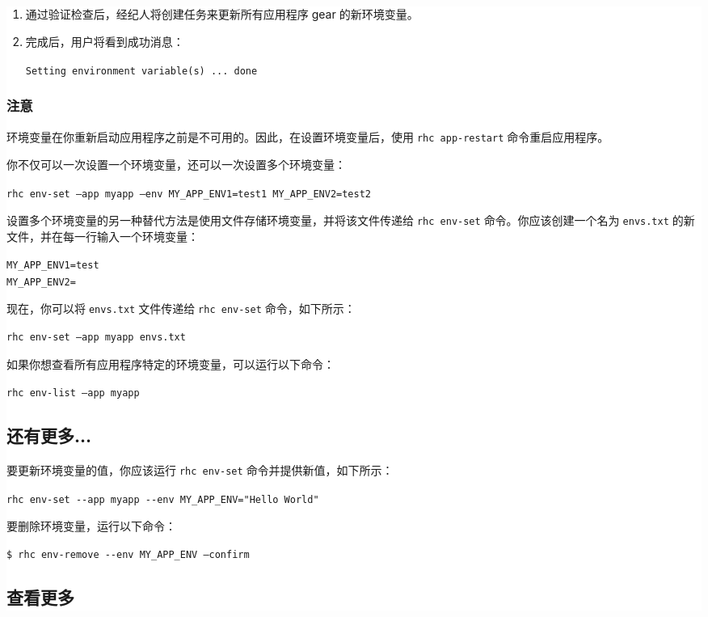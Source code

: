 1.  通过验证检查后，经纪人将创建任务来更新所有应用程序 gear 的新环境变量。

1.  完成后，用户将看到成功消息：

    ```
    Setting environment variable(s) ... done

    ```

### 注意

环境变量在你重新启动应用程序之前是不可用的。因此，在设置环境变量后，使用 `rhc app-restart` 命令重启应用程序。

你不仅可以一次设置一个环境变量，还可以一次设置多个环境变量：

```
rhc env-set –app myapp –env MY_APP_ENV1=test1 MY_APP_ENV2=test2

```

设置多个环境变量的另一种替代方法是使用文件存储环境变量，并将该文件传递给 `rhc env-set` 命令。你应该创建一个名为 `envs.txt` 的新文件，并在每一行输入一个环境变量：

```
MY_APP_ENV1=test
MY_APP_ENV2=

```

现在，你可以将 `envs.txt` 文件传递给 `rhc env-set` 命令，如下所示：

```
rhc env-set –app myapp envs.txt

```

如果你想查看所有应用程序特定的环境变量，可以运行以下命令：

```
rhc env-list –app myapp

```

## 还有更多…

要更新环境变量的值，你应该运行 `rhc env-set` 命令并提供新值，如下所示：

```
rhc env-set --app myapp --env MY_APP_ENV="Hello World"

```

要删除环境变量，运行以下命令：

```
$ rhc env-remove --env MY_APP_ENV –confirm

```

## 查看更多
